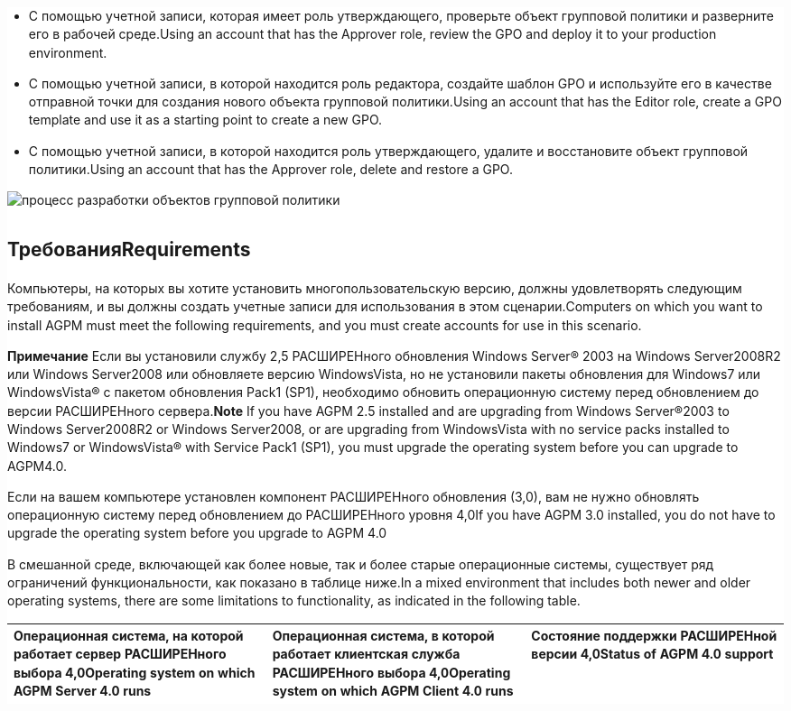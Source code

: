 -   <span data-ttu-id="73dfe-119">С помощью учетной записи, которая имеет роль утверждающего, проверьте объект групповой политики и разверните его в рабочей среде.</span><span class="sxs-lookup"><span data-stu-id="73dfe-119">Using an account that has the Approver role, review the GPO and deploy it to your production environment.</span></span>

-   <span data-ttu-id="73dfe-120">С помощью учетной записи, в которой находится роль редактора, создайте шаблон GPO и используйте его в качестве отправной точки для создания нового объекта групповой политики.</span><span class="sxs-lookup"><span data-stu-id="73dfe-120">Using an account that has the Editor role, create a GPO template and use it as a starting point to create a new GPO.</span></span>

-   <span data-ttu-id="73dfe-121">С помощью учетной записи, в которой находится роль утверждающего, удалите и восстановите объект групповой политики.</span><span class="sxs-lookup"><span data-stu-id="73dfe-121">Using an account that has the Approver role, delete and restore a GPO.</span></span>

![процесс разработки объектов групповой политики](images/ab77a1f3-f430-4e7d-be58-ee8f9bd1140e.gif)

## <span data-ttu-id="73dfe-123">Требования</span><span class="sxs-lookup"><span data-stu-id="73dfe-123">Requirements</span></span>


<span data-ttu-id="73dfe-124">Компьютеры, на которых вы хотите установить многопользовательскую версию, должны удовлетворять следующим требованиям, и вы должны создать учетные записи для использования в этом сценарии.</span><span class="sxs-lookup"><span data-stu-id="73dfe-124">Computers on which you want to install AGPM must meet the following requirements, and you must create accounts for use in this scenario.</span></span>

<span data-ttu-id="73dfe-125">**Примечание**  Если вы установили службу 2,5 РАСШИРЕНного обновления Windows Server® 2003 на Windows Server2008R2 или Windows Server2008 или обновляете версию WindowsVista, но не установили пакеты обновления для Windows7 или WindowsVista® с пакетом обновления Pack1 (SP1), необходимо обновить операционную систему перед обновлением до версии РАСШИРЕНного сервера.</span><span class="sxs-lookup"><span data-stu-id="73dfe-125">**Note** If you have AGPM 2.5 installed and are upgrading from Windows Server®2003 to Windows Server2008R2 or Windows Server2008, or are upgrading from WindowsVista with no service packs installed to Windows7 or WindowsVista® with Service Pack1 (SP1), you must upgrade the operating system before you can upgrade to AGPM4.0.</span></span>

<span data-ttu-id="73dfe-126">Если на вашем компьютере установлен компонент РАСШИРЕНного обновления (3,0), вам не нужно обновлять операционную систему перед обновлением до РАСШИРЕНного уровня 4,0</span><span class="sxs-lookup"><span data-stu-id="73dfe-126">If you have AGPM 3.0 installed, you do not have to upgrade the operating system before you upgrade to AGPM 4.0</span></span>

 

<span data-ttu-id="73dfe-127">В смешанной среде, включающей как более новые, так и более старые операционные системы, существует ряд ограничений функциональности, как показано в таблице ниже.</span><span class="sxs-lookup"><span data-stu-id="73dfe-127">In a mixed environment that includes both newer and older operating systems, there are some limitations to functionality, as indicated in the following table.</span></span>

<table>
<colgroup>
<col width="33%" />
<col width="33%" />
<col width="33%" />
</colgroup>
<thead>
<tr class="header">
<th align="left"><span data-ttu-id="73dfe-128">Операционная система, на которой работает сервер РАСШИРЕНного выбора 4,0</span><span class="sxs-lookup"><span data-stu-id="73dfe-128">Operating system on which AGPM Server 4.0 runs</span></span></th>
<th align="left"><span data-ttu-id="73dfe-129">Операционная система, в которой работает клиентская служба РАСШИРЕНного выбора 4,0</span><span class="sxs-lookup"><span data-stu-id="73dfe-129">Operating system on which AGPM Client 4.0 runs</span></span></th>
<th align="left"><span data-ttu-id="73dfe-130">Состояние поддержки РАСШИРЕНной версии 4,0</span><span class="sxs-lookup"><span data-stu-id="73dfe-130">Status of AGPM 4.0 support</span></span></th>
</tr>